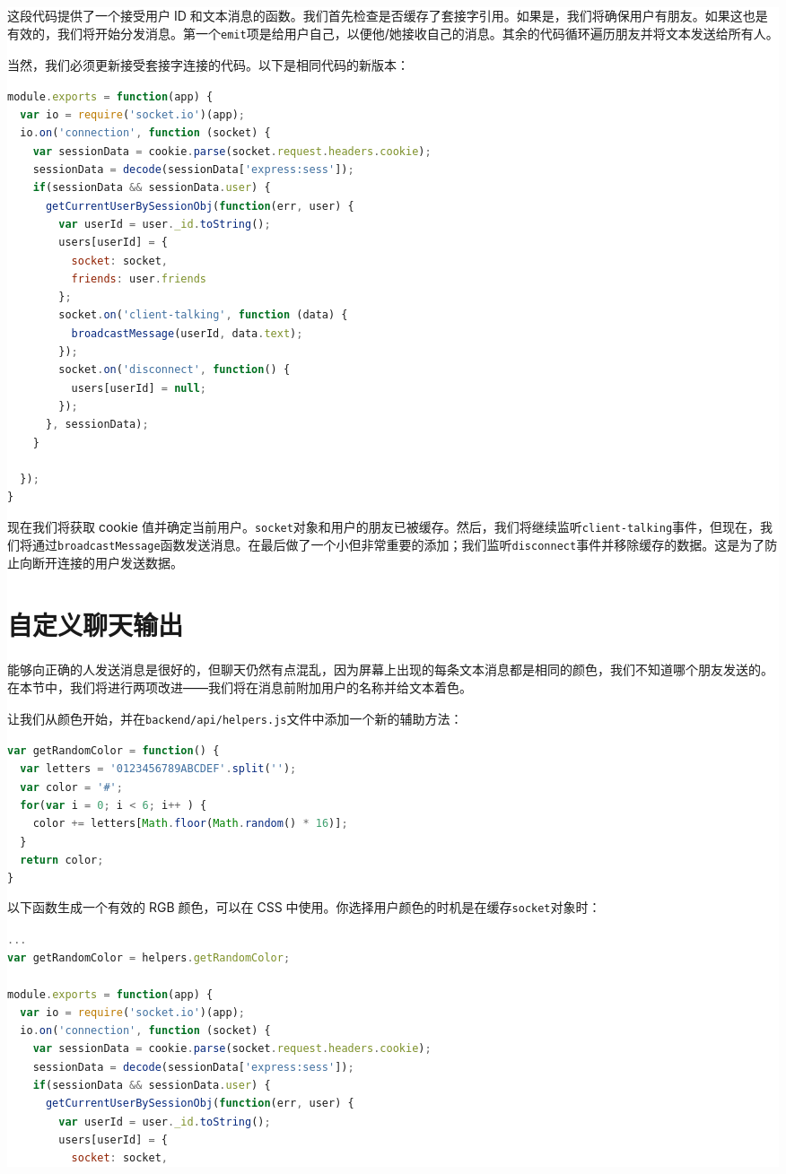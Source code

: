 这段代码提供了一个接受用户 ID 和文本消息的函数。我们首先检查是否缓存了套接字引用。如果是，我们将确保用户有朋友。如果这也是有效的，我们将开始分发消息。第一个`emit`项是给用户自己，以便他/她接收自己的消息。其余的代码循环遍历朋友并将文本发送给所有人。

当然，我们必须更新接受套接字连接的代码。以下是相同代码的新版本：

```js
module.exports = function(app) {
  var io = require('socket.io')(app);
  io.on('connection', function (socket) {
    var sessionData = cookie.parse(socket.request.headers.cookie);
    sessionData = decode(sessionData['express:sess']);
    if(sessionData && sessionData.user) {
      getCurrentUserBySessionObj(function(err, user) {
        var userId = user._id.toString();
        users[userId] = {
          socket: socket,
          friends: user.friends
        };
        socket.on('client-talking', function (data) {
          broadcastMessage(userId, data.text);
        });
        socket.on('disconnect', function() {
          users[userId] = null;
        });
      }, sessionData);
    }

  });
}
```

现在我们将获取 cookie 值并确定当前用户。`socket`对象和用户的朋友已被缓存。然后，我们将继续监听`client-talking`事件，但现在，我们将通过`broadcastMessage`函数发送消息。在最后做了一个小但非常重要的添加；我们监听`disconnect`事件并移除缓存的数据。这是为了防止向断开连接的用户发送数据。

# 自定义聊天输出

能够向正确的人发送消息是很好的，但聊天仍然有点混乱，因为屏幕上出现的每条文本消息都是相同的颜色，我们不知道哪个朋友发送的。在本节中，我们将进行两项改进——我们将在消息前附加用户的名称并给文本着色。

让我们从颜色开始，并在`backend/api/helpers.js`文件中添加一个新的辅助方法：

```js
var getRandomColor = function() {
  var letters = '0123456789ABCDEF'.split('');
  var color = '#';
  for(var i = 0; i < 6; i++ ) {
    color += letters[Math.floor(Math.random() * 16)];
  }
  return color;
}
```

以下函数生成一个有效的 RGB 颜色，可以在 CSS 中使用。你选择用户颜色的时机是在缓存`socket`对象时：

```js
...
var getRandomColor = helpers.getRandomColor;

module.exports = function(app) {
  var io = require('socket.io')(app);
  io.on('connection', function (socket) {
    var sessionData = cookie.parse(socket.request.headers.cookie);
    sessionData = decode(sessionData['express:sess']);
    if(sessionData && sessionData.user) {
      getCurrentUserBySessionObj(function(err, user) {
        var userId = user._id.toString();
        users[userId] = {
          socket: socket,
```